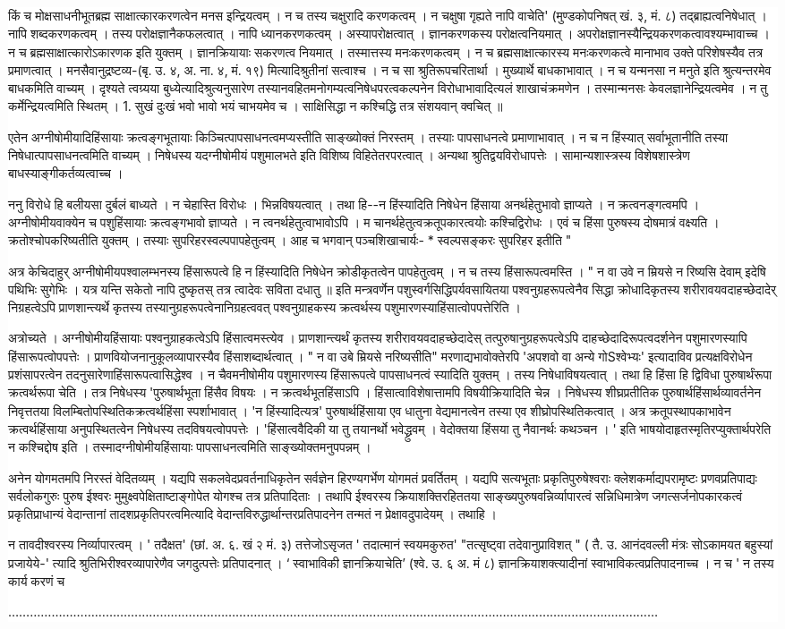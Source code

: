 किं च मोक्षसाधनीभूतब्रह्म साक्षात्कारकरणत्वेन मनस इन्द्रियत्वम् । न च तस्य चक्षुरादि करणकत्वम् । न चक्षुषा गृह्यते नापि वाचेति' (मुण्डकोपनिषत् खं. ३, मं. ८) तद्ब्राह्यत्वनिषेधात् । नापि शब्दकरणकत्वम् । तस्य परोक्षज्ञानैकफलत्वात् । नापि ध्यानकरणकत्वम् । अस्यापरोक्षत्वात् । ज्ञानकरणकस्य परोक्षत्वनियमात् । अपरोक्षज्ञानस्यैन्द्रियकरणकत्वावश्यम्भावाच्च । न च ब्रह्मसाक्षात्कारोऽकारणक इति युक्तम् । ज्ञानक्रियायाः सकरणत्व नियमात् । तस्मात्तस्य मनःकरणकत्वम् । न च ब्रह्मसाक्षात्कारस्य मनःकरणकत्वे मानाभाव उक्ते परिशेषस्यैव तत्र प्रमाणत्वात् । मनसैवानुद्रष्टव्य-(बृ. उ. ४, अ. ना. ४, मं. १९) मित्यादिश्रुतीनां सत्वाश्च । न च सा श्रुतिरूपचरितार्था । मुख्यार्थे बाधकाभावात् । न च यन्मनसा न मनुते इति श्रुत्यन्तरमेव बाधकमिति वाच्यम् । दृश्यते त्वग्र्यया बुध्येत्यादिश्रुत्यनुसारेण तस्यानवहितमनोगम्यत्वनिषेधपरत्वकल्पनेन विरोधाभावादित्यलं शाखाचंक्रमणेन । तस्मान्मनसः केवलज्ञानेन्द्रियत्वमेव । न तु कर्मेन्द्रियत्वमिति स्थितम् । 1. सुखं दुःखं भवो भावो भयं चाभयमेव च । साक्षिसिद्धा न कश्चिद्धि तत्र संशयवान् क्वचित् ॥

एतेन अग्नीषोमीयादिहिंसायाः क्रत्वङ्गभूतायाः किञ्चित्पापसाधनत्वमप्यस्तीति साङ्ख्योक्तं निरस्तम् । तस्याः पापसाधनत्वे प्रमाणाभावात् । न च न हिंस्यात् सर्वाभूतानीति तस्या निषेधात्पापसाधनत्वमिति वाच्यम् । निषेधस्य यदग्नीषोमीयं पशुमालभते इति विशिष्य विहितेतरपरत्वात् । अन्यथा श्रुतिद्वयविरोधापत्तेः । सामान्यशास्त्रस्य विशेषशास्त्रेण बाधस्याङ्गीकर्तव्यत्वाच्च ।

ननु विरोधे हि बलीयसा दुर्बलं बाध्यते । न चेहास्ति विरोधः । भिन्नविषयत्वात् । तथा हि--न हिंस्यादिति निषेधेन हिंसाया अनर्थहेतुभावो ज्ञाप्यते । न क्रत्वनङ्गत्वमपि । अग्नीषोमीयवाक्येन च पशुहिंसायाः क्रत्वङ्गभावो ज्ञाप्यते । न त्वनर्थहेतुत्वाभावोऽपि । म चानर्थहेतुत्वक्रतूपकारत्वयोः कश्चिद्विरोधः । एवं च हिंसा पुरुषस्य दोषमात्रं वक्ष्यति ।क्रतोश्चोपकरिष्यतीति युक्तम् । तस्याः सुपरिहरस्वल्पपापहेतुत्वम् । आह च भगवान् पञ्चशिखाचार्यः- \* स्वल्पसङ्करः सुपरिहर इतीति "

अत्र केचिदाहुर् अग्नीषोमीयपश्वालम्भनस्य हिंसारूपत्वे हि न हिंस्यादिति निषेधेन क्रोडीकृतत्वेन पापहेतुत्वम् । न च तस्य हिंसारूपत्वमस्ति । " न वा उवे न म्रियसे न रिष्यसि देवाम् इदेषि पथिभिः सुगेभिः । यत्र यन्ति सकेतो नापि दुष्कृतस् तत्र त्वादेवः सविता दधातु ॥ इति मन्त्रवर्णेन पशुस्वर्गसिद्धिपर्यवसायितया पश्वनुग्रहरूपत्वेनैव सिद्धा क्रोधादिकृतस्य शरीरावयवदाहच्छेदादेर् निग्रहत्वेऽपि प्राणशान्त्यर्थे कृतस्य तस्यानुग्रहरूपत्वेनानिग्रहत्ववत् पश्वनुग्राहकस्य क्रत्वर्थस्य पशुमारणस्याहिंसात्वोपपत्तेरिति ।

अत्रोच्यते । अग्नीषोमीयहिंसायाः पश्वनुग्राहकत्वेऽपि हिंसात्वमस्त्येव । प्राणशान्त्यर्थं कृतस्य शरीरावयवदाहच्छेदादेस् तत्पुरुषानुग्रहरूपत्वेऽपि दाहच्छेदादिरूपत्वदर्शनेन पशुमारणस्यापि हिंसारूपत्वोपपत्तेः । प्राणवियोजनानुकूलव्यापारस्यैव हिंसाशब्दार्थत्वात् । " न वा उबे म्रियसे नरिष्यसीति" मरणाद्यभावोक्तेरपि 'अपशवो वा अन्ये गोSश्वेभ्यः' इत्यादाविव प्रत्यक्षविरोधेन प्रशंसापरत्वेन तदनुसारेणाहिंसारूपत्वासिद्धेश्व । न चैवमनीषोमीय पशुमारणस्य हिंसारूपत्वे पापसाधनत्वं स्यादिति युक्तम् । तस्य निषेधाविषयत्वात् । तथा हि हिंसा हि द्विविधा पुरुषार्थंरूपा क्रत्वर्थरूपा चेति । तत्र निषेधस्य 'पुरुषार्थभूता हिंसैव विषयः । न क्रत्वर्थभूतहिंसाऽपि । हिंसात्वाविशेषात्तामपि विषयीक्रियादिति चेन्न । निषेधस्य शीघ्रप्रतीतिक पुरुषार्थहिंसार्थव्यावर्तनेन निवृत्ततया विलम्बितोपस्थितिकक्रत्वर्थहिंसा स्पर्शाभावात् । 'न हिंस्यादित्यत्र' पुरुषार्थहिंसाया एव धातुना वेद्यमानत्वेन तस्या एव शीघ्रोपस्थितिकत्वात् । अत्र क्रतूपस्थापकाभावेन क्रत्वर्थहिंसाया अनुपस्थितत्वेन निषेधस्य तदविषयत्वोपपत्तेः । 'हिंसात्ववैदिकी या तु तयानर्थो भवेद्ध्रुवम् । वेदोक्तया हिंसया तु नैवानर्थः कथञ्चन । ' इति भाषयोदाहृतस्मृतिरप्युक्तार्थपरेति न कश्चिद्दोष इति । तस्मादग्नीषोमीयहिंसायाः पापसाधनत्वमिति साङ्ख्योक्तमनुपपन्नम् ।

अनेन योगमतमपि निरस्तं वेदितव्यम् । यद्यपि सकलवेदप्रवर्तनाधिकृतेन सर्वज्ञेन हिरण्यगर्भेण योगमतं प्रवर्तितम् । यद्यपि सत्यभूताः प्रकृतिपुरुषेश्वराः क्लेशकर्माद्यपरामृष्टः प्रणवप्रतिपाद्यः सर्वलोकगुरुः पुरुष ईश्वरः मुमुक्ष्वपेक्षिताष्टाङ्गोपेत योगश्च तत्र प्रतिपादिताः । तथापि ईश्वरस्य क्रियाशक्तिरहिततया साङ्ख्यपुरुषवन्निर्व्यापारत्वं सन्निधिमात्रेण जगत्सर्जनोपकारकत्वं प्रकृतिप्राधान्यं वेदान्तानां तादशप्रकृतिपरत्वमित्यादि वेदान्तविरुद्धार्थान्तरप्रतिपादनेन तन्मतं न प्रेक्षावदुपादेयम् । तथाहि ।

न तावदीश्वरस्य निर्व्यापारत्वम् । ' तदैक्षत' (छां. अ. ६. खं २ मं. ३) तत्तेजोऽसृजत ' तदात्मानं स्वयमकुरुत' "तत्सृष्ट्वा तदेवानुप्राविशत् " ( तै. उ. आनंदवल्ली मंत्रः सोऽकामयत बहुस्यां प्रजायेये-' त्यादि श्रुतिभिरीश्वरव्यापारेणैव जगदुत्पत्तेः प्रतिपादनात् । ‘ स्वाभाविकी ज्ञानक्रियाचेति’ (श्वे. उ. ६ अ. मं ८) ज्ञानक्रियाशक्त्यादीनां स्वाभाविकत्वप्रतिपादनाच्च । न च ' न तस्य कार्य करणं च

………………………………………………………………………………………………………………………………………………………………
